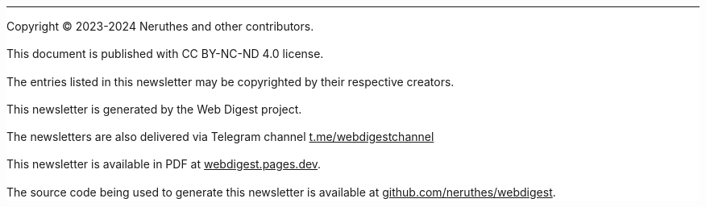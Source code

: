


-----------------------------------

Copyright © 2023-2024 Neruthes and other contributors.

This document is published with CC BY-NC-ND 4.0 license.

The entries listed in this newsletter may be copyrighted by their respective creators.

This newsletter is generated by the Web Digest project.

The newsletters are also delivered via Telegram channel [t.me/webdigestchannel](https://t.me/webdigestchannel)

This newsletter is available in PDF at [webdigest.pages.dev](https://webdigest.pages.dev/).

The source code being used to generate this newsletter is available at [github.com/neruthes/webdigest](https://github.com/neruthes/webdigest).

